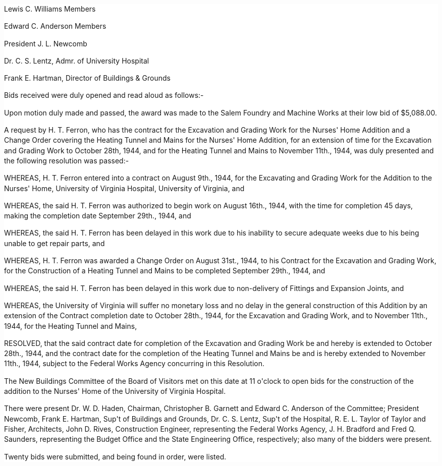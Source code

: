 Lewis C. Williams Members

Edward C. Anderson Members

President J. L. Newcomb

Dr. C. S. Lentz, Admr. of University Hospital

Frank E. Hartman, Director of Buildings & Grounds

Bids received were duly opened and read aloud as follows:-

Upon motion duly made and passed, the award was made to the Salem Foundry and Machine Works at their low bid of $5,088.00.

A request by H. T. Ferron, who has the contract for the Excavation and Grading Work for the Nurses' Home Addition and a Change Order covering the Heating Tunnel and Mains for the Nurses' Home Addition, for an extension of time for the Excavation and Grading Work to October 28th, 1944, and for the Heating Tunnel and Mains to November 11th., 1944, was duly presented and the following resolution was passed:-

WHEREAS, H. T. Ferron entered into a contract on August 9th., 1944, for the Excavating and Grading Work for the Addition to the Nurses' Home, University of Virginia Hospital, University of Virginia, and

WHEREAS, the said H. T. Ferron was authorized to begin work on August 16th., 1944, with the time for completion 45 days, making the completion date September 29th., 1944, and

WHEREAS, the said H. T. Ferron has been delayed in this work due to his inability to secure adequate weeks due to his being unable to get repair parts, and

WHEREAS, H. T. Ferron was awarded a Change Order on August 31st., 1944, to his Contract for the Excavation and Grading Work, for the Construction of a Heating Tunnel and Mains to be completed September 29th., 1944, and

WHEREAS, the said H. T. Ferron has been delayed in this work due to non-delivery of Fittings and Expansion Joints, and

WHEREAS, the University of Virginia will suffer no monetary loss and no delay in the general construction of this Addition by an extension of the Contract completion date to October 28th., 1944, for the Excavation and Grading Work, and to November 11th., 1944, for the Heating Tunnel and Mains,

RESOLVED, that the said contract date for completion of the Excavation and Grading Work be and hereby is extended to October 28th., 1944, and the contract date for the completion of the Heating Tunnel and Mains be and is hereby extended to November 11th., 1944, subject to the Federal Works Agency concurring in this Resolution.

The New Buildings Committee of the Board of Visitors met on this date at 11 o'clock to open bids for the construction of the addition to the Nurses' Home of the University of Virginia Hospital.

There were present Dr. W. D. Haden, Chairman, Christopher B. Garnett and Edward C. Anderson of the Committee; President Newcomb, Frank E. Hartman, Sup't of Buildings and Grounds, Dr. C. S. Lentz, Sup't of the Hospital, R. E. L. Taylor of Taylor and Fisher, Architects, John D. Rives, Construction Engineer, representing the Federal Works Agency, J. H. Bradford and Fred Q. Saunders, representing the Budget Office and the State Engineering Office, respectively; also many of the bidders were present.

Twenty bids were submitted, and being found in order, were listed.
